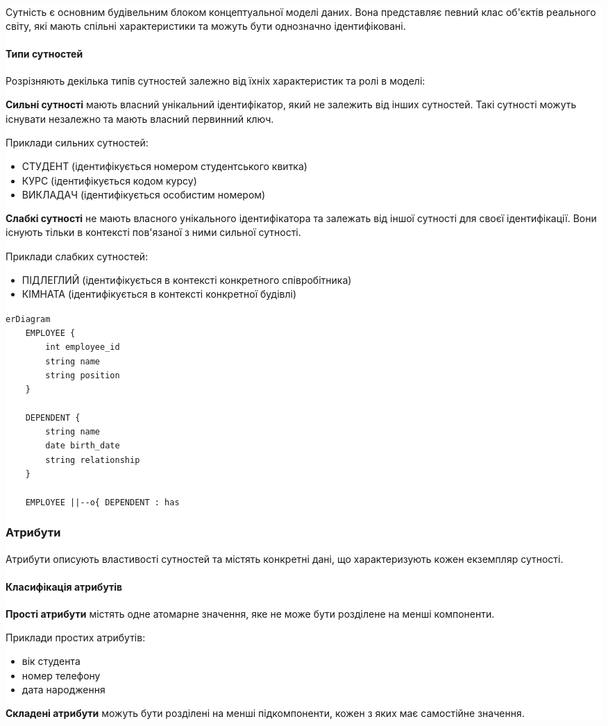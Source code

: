 Сутність є основним будівельним блоком концептуальної моделі даних. Вона представляє певний клас об'єктів реального світу, які мають спільні характеристики та можуть бути однозначно ідентифіковані.

#### Типи сутностей

Розрізняють декілька типів сутностей залежно від їхніх характеристик та ролі в моделі:

**Сильні сутності** мають власний унікальний ідентифікатор, який не залежить від інших сутностей. Такі сутності можуть існувати незалежно та мають власний первинний ключ.

Приклади сильних сутностей:
- СТУДЕНТ (ідентифікується номером студентського квитка)
- КУРС (ідентифікується кодом курсу)
- ВИКЛАДАЧ (ідентифікується особистим номером)

**Слабкі сутності** не мають власного унікального ідентифікатора та залежать від іншої сутності для своєї ідентифікації. Вони існують тільки в контексті пов'язаної з ними сильної сутності.

Приклади слабких сутностей:
- ПІДЛЕГЛИЙ (ідентифікується в контексті конкретного співробітника)
- КІМНАТА (ідентифікується в контексті конкретної будівлі)

```mermaid
erDiagram
    EMPLOYEE {
        int employee_id
        string name
        string position
    }

    DEPENDENT {
        string name
        date birth_date
        string relationship
    }

    EMPLOYEE ||--o{ DEPENDENT : has
```

### Атрибути

Атрибути описують властивості сутностей та містять конкретні дані, що характеризують кожен екземпляр сутності.

#### Класифікація атрибутів

**Прості атрибути** містять одне атомарне значення, яке не може бути розділене на менші компоненти.

Приклади простих атрибутів:
- вік студента
- номер телефону
- дата народження

**Складені атрибути** можуть бути розділені на менші підкомпоненти, кожен з яких має самостійне значення.
